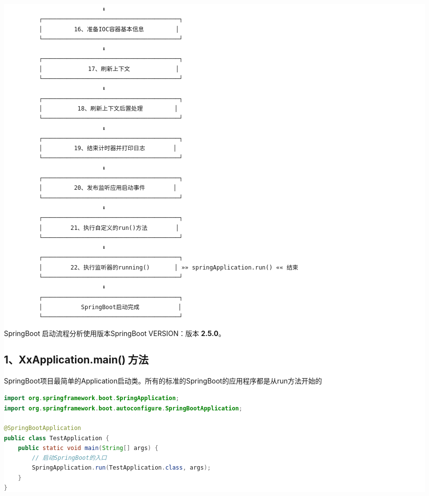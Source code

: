 ```
                            ⬇
          ┌───────────────────────────────────────┐
          │         16、准备IOC容器基本信息         │
          └───────────────────────────────────────┘
                            ⬇
          ┌───────────────────────────────────────┐
          │             17、刷新上下文             │
          └───────────────────────────────────────┘
                            ⬇
          ┌───────────────────────────────────────┐
          │          18、刷新上下文后置处理         │
          └───────────────────────────────────────┘
                            ⬇
          ┌───────────────────────────────────────┐
          │         19、结束计时器并打印日志        │
          └───────────────────────────────────────┘
                            ⬇
          ┌───────────────────────────────────────┐
          │         20、发布监听应用启动事件        │
          └───────────────────────────────────────┘
                            ⬇
          ┌───────────────────────────────────────┐
          │        21、执行自定义的run()方法        │
          └───────────────────────────────────────┘
                            ⬇
          ┌───────────────────────────────────────┐
          │        22、执行监听器的running()       │ »» springApplication.run() «« 结束
          └───────────────────────────────────────┘
                            ⬇
          ┌───────────────────────────────────────┐
          │           SpringBoot启动完成           │
          └───────────────────────────────────────┘
```

SpringBoot 启动流程分析使用版本SpringBoot VERSION：版本 **2.5.0**。



## 1、XxApplication.main() 方法

SpringBoot项目最简单的Application启动类。所有的标准的SpringBoot的应用程序都是从run方法开始的

```java
import org.springframework.boot.SpringApplication;
import org.springframework.boot.autoconfigure.SpringBootApplication;

@SpringBootApplication
public class TestApplication {
    public static void main(String[] args) {
        // 启动SpringBoot的入口
        SpringApplication.run(TestApplication.class, args);
    }
}
```
